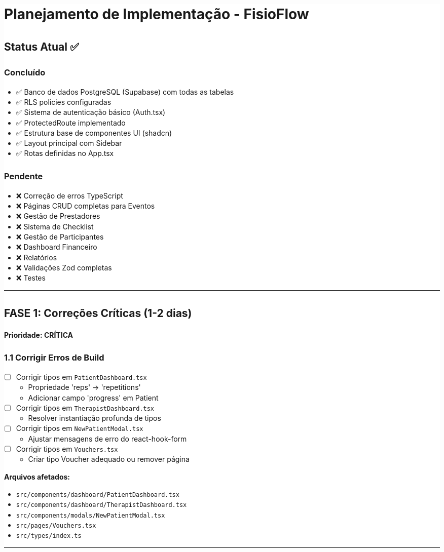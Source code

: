 # Planejamento de Implementação - FisioFlow

## Status Atual ✅

### Concluído
- ✅ Banco de dados PostgreSQL (Supabase) com todas as tabelas
- ✅ RLS policies configuradas
- ✅ Sistema de autenticação básico (Auth.tsx)
- ✅ ProtectedRoute implementado
- ✅ Estrutura base de componentes UI (shadcn)
- ✅ Layout principal com Sidebar
- ✅ Rotas definidas no App.tsx

### Pendente
- ❌ Correção de erros TypeScript
- ❌ Páginas CRUD completas para Eventos
- ❌ Gestão de Prestadores
- ❌ Sistema de Checklist
- ❌ Gestão de Participantes
- ❌ Dashboard Financeiro
- ❌ Relatórios
- ❌ Validações Zod completas
- ❌ Testes

---

## FASE 1: Correções Críticas (1-2 dias)
**Prioridade: CRÍTICA**

### 1.1 Corrigir Erros de Build
- [ ] Corrigir tipos em `PatientDashboard.tsx`
  - Propriedade 'reps' → 'repetitions'
  - Adicionar campo 'progress' em Patient
- [ ] Corrigir tipos em `TherapistDashboard.tsx`
  - Resolver instantiação profunda de tipos
- [ ] Corrigir tipos em `NewPatientModal.tsx`
  - Ajustar mensagens de erro do react-hook-form
- [ ] Corrigir tipos em `Vouchers.tsx`
  - Criar tipo Voucher adequado ou remover página

**Arquivos afetados:**
- `src/components/dashboard/PatientDashboard.tsx`
- `src/components/dashboard/TherapistDashboard.tsx`
- `src/components/modals/NewPatientModal.tsx`
- `src/pages/Vouchers.tsx`
- `src/types/index.ts`

---
